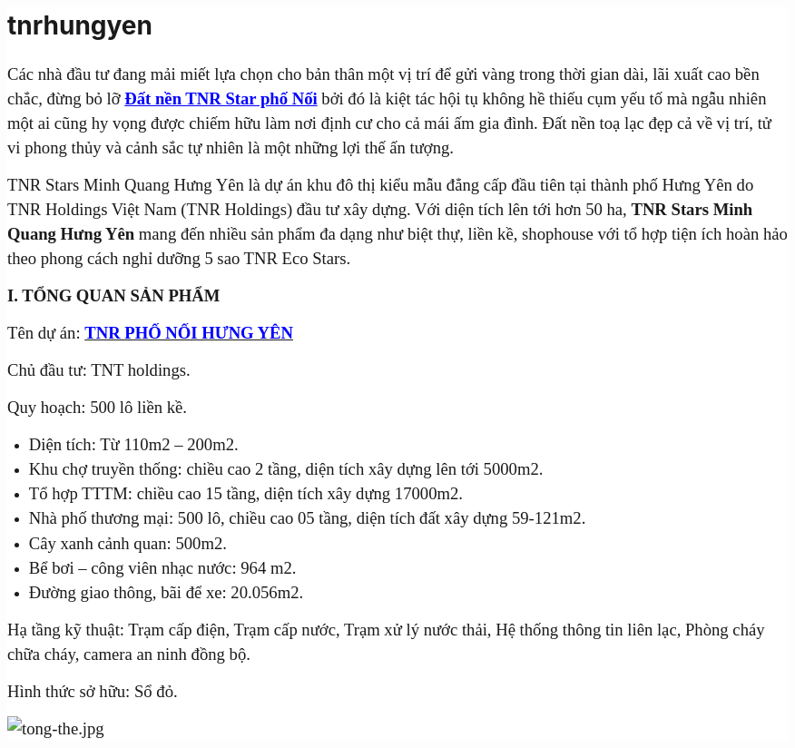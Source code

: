 # tnrhungyen
<span style="font-family: 'times new roman', times, serif; font-size: 14pt;">Các nhà đầu tư đang mải miết lựa chọn cho bản thân một vị trí để gửi vàng trong thời gian dài, lãi xuất cao bền chắc, đừng bỏ lỡ <span style="color: #0000ff;"><a style="color: #0000ff;" href="http://thanhphongland.com/du-an/mo-ban-khu-lien-ke-tnr-star-pho-noi-hung-yen.html" target="_blank" rel="noopener"><strong>Đất nền TNR Star phố Nối</strong></a></span> bởi đó là kiệt tác hội tụ không hề thiếu cụm yếu tố mà ngẫu nhiên một ai cũng hy vọng được chiếm hữu làm nơi định cư cho cả mái ấm gia đình. Đất nền toạ lạc đẹp cả về vị trí, tử vi phong thủy và cảnh sắc tự nhiên là một những lợi thế ấn tượng.</span>

<span style="font-family: 'times new roman', times, serif; font-size: 14pt;">TNR Stars Minh Quang Hưng Yên là dự án khu đô thị kiểu mẫu đẳng cấp đầu tiên tại thành phố Hưng Yên do TNR Holdings Việt Nam (TNR Holdings) đầu tư xây dựng. Với diện tích lên tới hơn 50 ha, <strong>TNR Stars Minh Quang Hưng Yên</strong> mang đến nhiều sản phẩm đa dạng như biệt thự, liền kề, shophouse với tổ hợp tiện ích hoàn hảo theo phong cách nghỉ dưỡng 5 sao TNR Eco Stars.</span>

<span style="font-family: 'times new roman', times, serif; font-size: 14pt;"><strong>I. TỔNG QUAN SẢN PHẨM</strong></span>

<span style="font-family: 'times new roman', times, serif; font-size: 14pt;">Tên dự án: <a href="http://thanhphongland.com/du-an/mo-ban-khu-lien-ke-tnr-star-pho-noi-hung-yen.html" target="_blank" rel="noopener"><strong><span style="color: #0000ff;">TNR PHỐ NỐI HƯNG YÊN</span></strong></a></span>

<span style="font-family: 'times new roman', times, serif; font-size: 14pt;">Chủ đầu tư: TNT holdings.</span>

<span style="font-family: 'times new roman', times, serif; font-size: 14pt;">Quy hoạch: 500 lô liền kề.</span>
<ul>
 	<li><span style="font-family: 'times new roman', times, serif; font-size: 14pt;">Diện tích: Từ 110m2 – 200m2.</span></li>
 	<li><span style="font-family: 'times new roman', times, serif; font-size: 14pt;">Khu chợ truyền thống: chiều cao 2 tầng, diện tích xây dựng lên tới 5000m2.</span></li>
 	<li><span style="font-family: 'times new roman', times, serif; font-size: 14pt;">Tổ hợp TTTM: chiều cao 15 tầng, diện tích xây dựng 17000m2.</span></li>
 	<li><span style="font-family: 'times new roman', times, serif; font-size: 14pt;">Nhà phố thương mại: 500 lô, chiều cao 05 tầng, diện tích đất xây dựng 59-121m2.</span></li>
 	<li><span style="font-family: 'times new roman', times, serif; font-size: 14pt;">Cây xanh cảnh quan: 500m2.</span></li>
 	<li><span style="font-family: 'times new roman', times, serif; font-size: 14pt;">Bể bơi – công viên nhạc nước: 964 m2.</span></li>
 	<li><span style="font-family: 'times new roman', times, serif; font-size: 14pt;">Đường giao thông, bãi để xe: 20.056m2.</span></li>
</ul>
<span style="font-family: 'times new roman', times, serif; font-size: 14pt;">Hạ tầng kỹ thuật: Trạm cấp điện, Trạm cấp nước, Trạm xử lý nước thải, Hệ thống thông tin liên lạc, Phòng cháy chữa cháy, camera an ninh đồng bộ.</span>

<span style="font-family: 'times new roman', times, serif; font-size: 14pt;">Hình thức sở hữu: Sổ đỏ.</span>

<span style="font-family: 'times new roman', times, serif; font-size: 14pt;"><img src="http://thanhphongland.com/public/uploads/images/tnr-pho-noi/tong-the.jpg" alt="tong-the.jpg" /></span>
